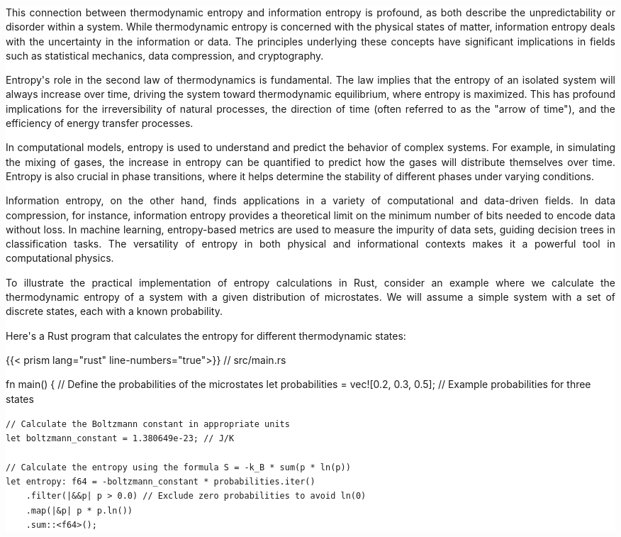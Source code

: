 <p style="text-align: justify;">
This connection between thermodynamic entropy and information entropy is profound, as both describe the unpredictability or disorder within a system. While thermodynamic entropy is concerned with the physical states of matter, information entropy deals with the uncertainty in the information or data. The principles underlying these concepts have significant implications in fields such as statistical mechanics, data compression, and cryptography.
</p>

<p style="text-align: justify;">
Entropy's role in the second law of thermodynamics is fundamental. The law implies that the entropy of an isolated system will always increase over time, driving the system toward thermodynamic equilibrium, where entropy is maximized. This has profound implications for the irreversibility of natural processes, the direction of time (often referred to as the "arrow of time"), and the efficiency of energy transfer processes.
</p>

<p style="text-align: justify;">
In computational models, entropy is used to understand and predict the behavior of complex systems. For example, in simulating the mixing of gases, the increase in entropy can be quantified to predict how the gases will distribute themselves over time. Entropy is also crucial in phase transitions, where it helps determine the stability of different phases under varying conditions.
</p>

<p style="text-align: justify;">
Information entropy, on the other hand, finds applications in a variety of computational and data-driven fields. In data compression, for instance, information entropy provides a theoretical limit on the minimum number of bits needed to encode data without loss. In machine learning, entropy-based metrics are used to measure the impurity of data sets, guiding decision trees in classification tasks. The versatility of entropy in both physical and informational contexts makes it a powerful tool in computational physics.
</p>

<p style="text-align: justify;">
To illustrate the practical implementation of entropy calculations in Rust, consider an example where we calculate the thermodynamic entropy of a system with a given distribution of microstates. We will assume a simple system with a set of discrete states, each with a known probability.
</p>

<p style="text-align: justify;">
Here's a Rust program that calculates the entropy for different thermodynamic states:
</p>

{{< prism lang="rust" line-numbers="true">}}
// src/main.rs

fn main() {
    // Define the probabilities of the microstates
    let probabilities = vec![0.2, 0.3, 0.5]; // Example probabilities for three states

    // Calculate the Boltzmann constant in appropriate units
    let boltzmann_constant = 1.380649e-23; // J/K

    // Calculate the entropy using the formula S = -k_B * sum(p * ln(p))
    let entropy: f64 = -boltzmann_constant * probabilities.iter()
        .filter(|&&p| p > 0.0) // Exclude zero probabilities to avoid ln(0)
        .map(|&p| p * p.ln())
        .sum::<f64>();
